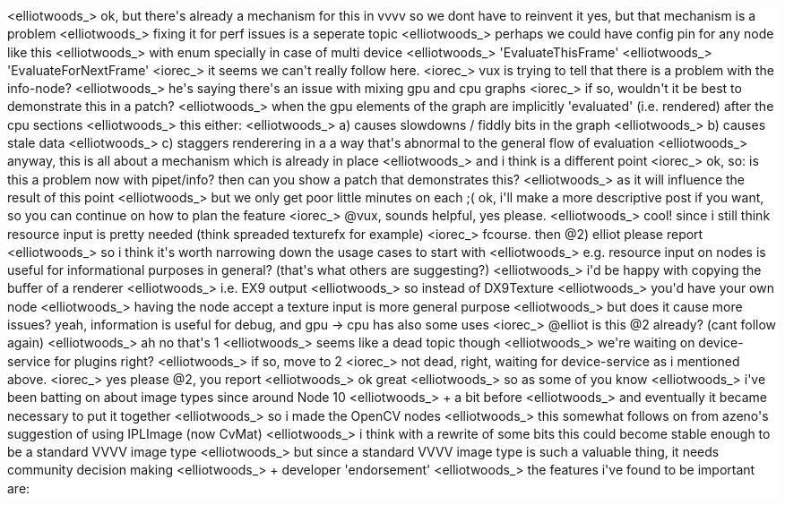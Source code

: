 [](16:37:06) <elliotwoods_> ok, but there's already a mechanism for this in vvvv so we dont have to reinvent it
[](16:37:18) <mrvux> yes, but that mechanism is a problem
[](16:37:19) <elliotwoods_> fixing it for perf issues is a seperate topic
[](16:37:54) <elliotwoods_> perhaps we could have config pin for any node like this
[](16:37:56) <elliotwoods_> with enum
[](16:37:59) <mrvux> specially in case of multi device
[](16:38:01) <elliotwoods_> 'EvaluateThisFrame'
[](16:38:06) <elliotwoods_> 'EvaluateForNextFrame'
[](16:38:37) <iorec_> it seems we can't really follow here.
[](16:38:57) <iorec_> vux is trying to tell that there is a problem with the info-node?
[](16:39:15) <elliotwoods_> he's saying there's an issue with mixing gpu and cpu graphs
[](16:39:16) <iorec_> if so, wouldn't it be best to demonstrate this in a patch?
[](16:39:40) <elliotwoods_> when the gpu elements of the graph are implicitly 'evaluated' (i.e. rendered) after the cpu sections
[](16:39:59) <elliotwoods_> this either:
[](16:40:08) <elliotwoods_> a) causes slowdowns / fiddly bits in the graph
[](16:40:27) <elliotwoods_> b) causes stale data
[](16:40:52) <elliotwoods_> c) staggers renderering in a a way that's abnormal to the general flow of evaluation
[](16:41:16) <elliotwoods_> anyway, this is all about a mechanism which is already in place
[](16:41:23) <elliotwoods_> and i think is a different point
[](16:41:35) <iorec_> ok, so: is this a problem now with pipet/info? then can you show a patch that demonstrates this?
[](16:41:36) <elliotwoods_> as it will influence the result of this point
[](16:41:45) <elliotwoods_> but we only get poor little minutes on each ;(
[](16:42:18) <mrvux> ok, i'll make a more descriptive post if you want, so you can continue on how to plan the feature
[](16:42:34) <iorec_> @vux, sounds helpful, yes please.
[](16:42:34) <elliotwoods_> cool!
[](16:42:43) <mrvux> since i still think resource input is pretty needed (think spreaded texturefx for example)
[](16:43:16) <iorec_> fcourse. then @2) elliot please report
[](16:43:25) <elliotwoods_> so i think it's worth narrowing down the usage cases to start with
[](16:43:52) <elliotwoods_> e.g. resource input on nodes is useful for informational purposes in general? (that's what others are suggesting?)
[](16:44:09) <elliotwoods_> i'd be happy with copying the buffer of a renderer
[](16:44:18) <elliotwoods_> i.e. EX9 output
[](16:44:34) <elliotwoods_> so instead of DX9Texture
[](16:44:37) <elliotwoods_> you'd have your own node
[](16:44:55) <elliotwoods_> having the node accept a texture input is more general purpose
[](16:45:09) <elliotwoods_> but does it cause more issues?
[](16:45:11) <mrvux> yeah, information is useful for debug, and gpu -> cpu has also some uses
[](16:46:37) <iorec_> @elliot is this @2 already? (cant follow again)
[](16:46:49) <elliotwoods_> ah no that's 1
[](16:46:55) <elliotwoods_> seems like a dead topic though
[](16:47:03) <elliotwoods_> we're waiting on device-service for plugins right?
[](16:47:12) <elliotwoods_> if so, move to 2
[](16:47:20) <iorec_> not dead, right, waiting for device-service as i mentioned above.
[](16:47:39) <iorec_> yes please @2, you report
[](16:47:48) <elliotwoods_> ok great
[](16:47:56) <elliotwoods_> so as some of you know
[](16:48:04) <elliotwoods_> i've been batting on about image types since around Node 10
[](16:48:12) <elliotwoods_> + a bit before
[](16:48:29) <elliotwoods_> and eventually it became necessary to put it together
[](16:48:33) <elliotwoods_> so i made the OpenCV nodes
[](16:48:48) <elliotwoods_> this somewhat follows on from azeno's suggestion of using IPLImage (now CvMat)
[](16:49:25) <elliotwoods_> i think with a rewrite of some bits this could become stable enough to be a standard VVVV image type
[](16:49:44) <elliotwoods_> but since a standard VVVV image type is such a valuable thing, it needs community decision making
[](16:49:51) <elliotwoods_> + developer 'endorsement'
[](16:50:19) <elliotwoods_> the features i've found to be important are: